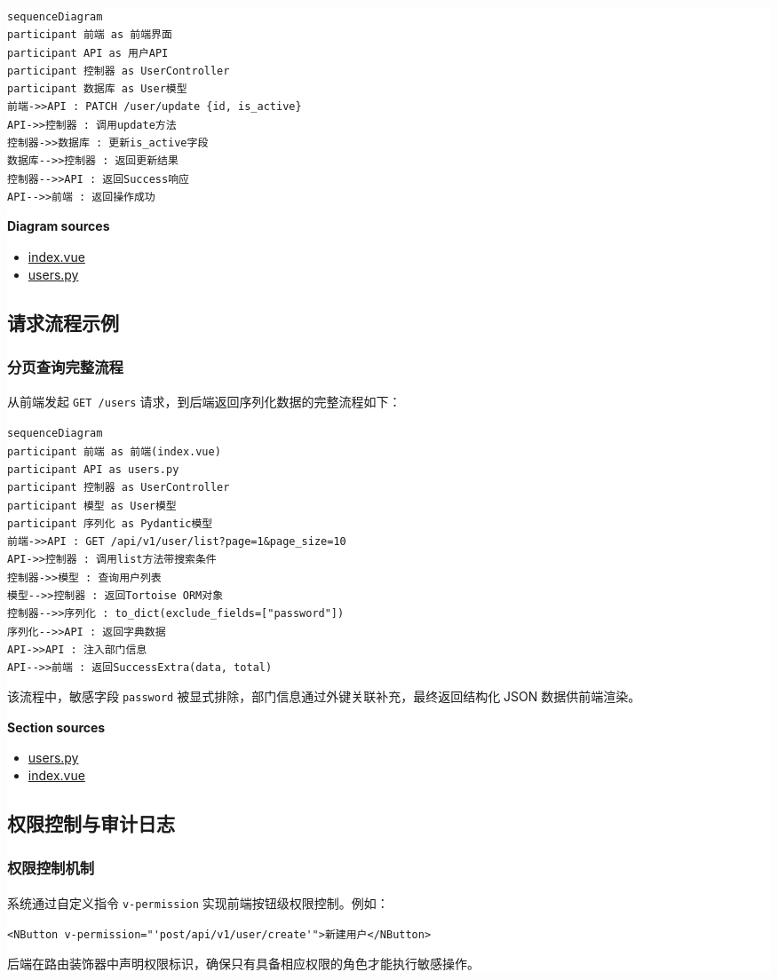 ```mermaid
sequenceDiagram
participant 前端 as 前端界面
participant API as 用户API
participant 控制器 as UserController
participant 数据库 as User模型
前端->>API : PATCH /user/update {id, is_active}
API->>控制器 : 调用update方法
控制器->>数据库 : 更新is_active字段
数据库-->>控制器 : 返回更新结果
控制器-->>API : 返回Success响应
API-->>前端 : 返回操作成功
```

**Diagram sources**
- [index.vue](file://web/src/views/system/user/index.vue#L250-L280)
- [users.py](file://app/api/v1/users/users.py#L50-L60)

## 请求流程示例

### 分页查询完整流程
从前端发起 `GET /users` 请求，到后端返回序列化数据的完整流程如下：

```mermaid
sequenceDiagram
participant 前端 as 前端(index.vue)
participant API as users.py
participant 控制器 as UserController
participant 模型 as User模型
participant 序列化 as Pydantic模型
前端->>API : GET /api/v1/user/list?page=1&page_size=10
API->>控制器 : 调用list方法带搜索条件
控制器->>模型 : 查询用户列表
模型-->>控制器 : 返回Tortoise ORM对象
控制器-->>序列化 : to_dict(exclude_fields=["password"])
序列化-->>API : 返回字典数据
API->>API : 注入部门信息
API-->>前端 : 返回SuccessExtra(data, total)
```

该流程中，敏感字段 `password` 被显式排除，部门信息通过外键关联补充，最终返回结构化 JSON 数据供前端渲染。

**Section sources**
- [users.py](file://app/api/v1/users/users.py#L10-L40)
- [index.vue](file://web/src/views/system/user/index.vue#L150-L155)

## 权限控制与审计日志

### 权限控制机制
系统通过自定义指令 `v-permission` 实现前端按钮级权限控制。例如：
```vue
<NButton v-permission="'post/api/v1/user/create'">新建用户</NButton>
```
后端在路由装饰器中声明权限标识，确保只有具备相应权限的角色才能执行敏感操作。
